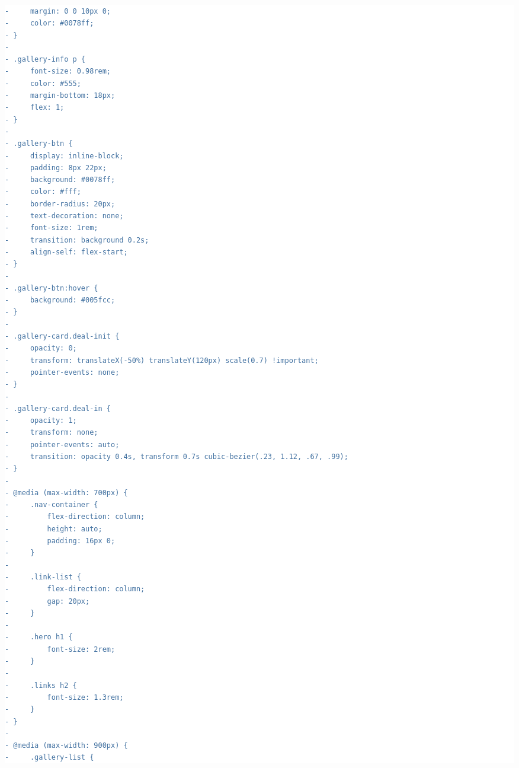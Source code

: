 ```diff
-     margin: 0 0 10px 0;
-     color: #0078ff;
- }
- 
- .gallery-info p {
-     font-size: 0.98rem;
-     color: #555;
-     margin-bottom: 18px;
-     flex: 1;
- }
- 
- .gallery-btn {
-     display: inline-block;
-     padding: 8px 22px;
-     background: #0078ff;
-     color: #fff;
-     border-radius: 20px;
-     text-decoration: none;
-     font-size: 1rem;
-     transition: background 0.2s;
-     align-self: flex-start;
- }
- 
- .gallery-btn:hover {
-     background: #005fcc;
- }
- 
- .gallery-card.deal-init {
-     opacity: 0;
-     transform: translateX(-50%) translateY(120px) scale(0.7) !important;
-     pointer-events: none;
- }
- 
- .gallery-card.deal-in {
-     opacity: 1;
-     transform: none;
-     pointer-events: auto;
-     transition: opacity 0.4s, transform 0.7s cubic-bezier(.23, 1.12, .67, .99);
- }
- 
- @media (max-width: 700px) {
-     .nav-container {
-         flex-direction: column;
-         height: auto;
-         padding: 16px 0;
-     }
- 
-     .link-list {
-         flex-direction: column;
-         gap: 20px;
-     }
- 
-     .hero h1 {
-         font-size: 2rem;
-     }
- 
-     .links h2 {
-         font-size: 1.3rem;
-     }
- }
- 
- @media (max-width: 900px) {
-     .gallery-list {
```
